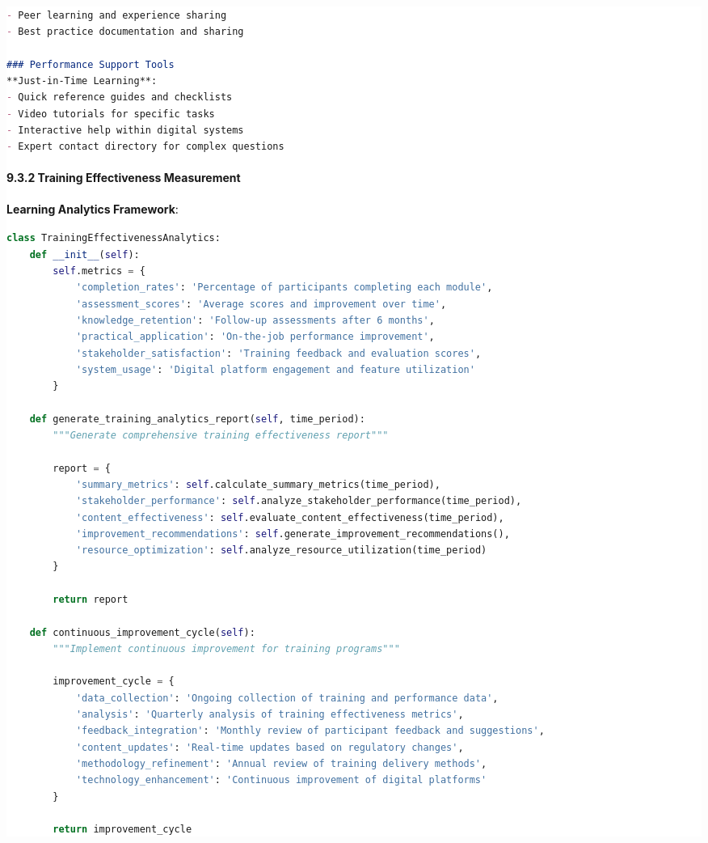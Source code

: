 ```markdown
- Peer learning and experience sharing
- Best practice documentation and sharing

### Performance Support Tools
**Just-in-Time Learning**:
- Quick reference guides and checklists
- Video tutorials for specific tasks
- Interactive help within digital systems
- Expert contact directory for complex questions
```

#### 9.3.2 Training Effectiveness Measurement

**Learning Analytics Framework**:
```python
class TrainingEffectivenessAnalytics:
    def __init__(self):
        self.metrics = {
            'completion_rates': 'Percentage of participants completing each module',
            'assessment_scores': 'Average scores and improvement over time',
            'knowledge_retention': 'Follow-up assessments after 6 months',
            'practical_application': 'On-the-job performance improvement',
            'stakeholder_satisfaction': 'Training feedback and evaluation scores',
            'system_usage': 'Digital platform engagement and feature utilization'
        }
        
    def generate_training_analytics_report(self, time_period):
        """Generate comprehensive training effectiveness report"""
        
        report = {
            'summary_metrics': self.calculate_summary_metrics(time_period),
            'stakeholder_performance': self.analyze_stakeholder_performance(time_period),
            'content_effectiveness': self.evaluate_content_effectiveness(time_period),
            'improvement_recommendations': self.generate_improvement_recommendations(),
            'resource_optimization': self.analyze_resource_utilization(time_period)
        }
        
        return report
        
    def continuous_improvement_cycle(self):
        """Implement continuous improvement for training programs"""
        
        improvement_cycle = {
            'data_collection': 'Ongoing collection of training and performance data',
            'analysis': 'Quarterly analysis of training effectiveness metrics',
            'feedback_integration': 'Monthly review of participant feedback and suggestions',
            'content_updates': 'Real-time updates based on regulatory changes',
            'methodology_refinement': 'Annual review of training delivery methods',
            'technology_enhancement': 'Continuous improvement of digital platforms'
        }
        
        return improvement_cycle
```
